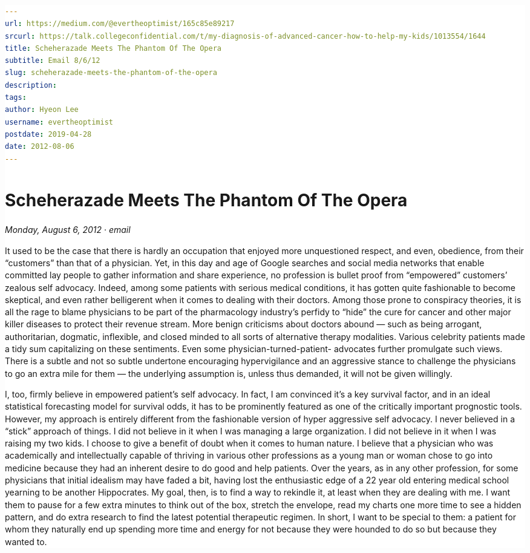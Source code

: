 ```yaml
---
url: https://medium.com/@evertheoptimist/165c85e89217
srcurl: https://talk.collegeconfidential.com/t/my-diagnosis-of-advanced-cancer-how-to-help-my-kids/1013554/1644
title: Scheherazade Meets The Phantom Of The Opera
subtitle: Email 8/6/12
slug: scheherazade-meets-the-phantom-of-the-opera
description: 
tags: 
author: Hyeon Lee
username: evertheoptimist
postdate: 2019-04-28
date: 2012-08-06
---
```


# Scheherazade Meets The Phantom Of The Opera

*Monday, August 6, 2012*
&middot;
*email*

It used to be the case that there is hardly an occupation that enjoyed more unquestioned respect, and even, obedience, from their “customers” than that of a physician. Yet, in this day and age of Google searches and social media networks that enable committed lay people to gather information and share experience, no profession is bullet proof from “empowered” customers’ zealous self advocacy. Indeed, among some patients with serious medical conditions, it has gotten quite fashionable to become skeptical, and even rather belligerent when it comes to dealing with their doctors. Among those prone to conspiracy theories, it is all the rage to blame physicians to be part of the pharmacology industry’s perfidy to “hide” the cure for cancer and other major killer diseases to protect their revenue stream. More benign criticisms about doctors abound — such as being arrogant, authoritarian, dogmatic, inflexible, and closed minded to all sorts of alternative therapy modalities. Various celebrity patients made a tidy sum capitalizing on these sentiments. Even some physician-turned-patient- advocates further promulgate such views. There is a subtle and not so subtle undertone encouraging hypervigilance and an aggressive stance to challenge the physicians to go an extra mile for them — the underlying assumption is, unless thus demanded, it will not be given willingly.

I, too, firmly believe in empowered patient’s self advocacy. In fact, I am convinced it’s a key survival factor, and in an ideal statistical forecasting model for survival odds, it has to be prominently featured as one of the critically important prognostic tools. However, my approach is entirely different from the fashionable version of hyper aggressive self advocacy. I never believed in a “stick” approach of things. I did not believe in it when I was managing a large organization. I did not believe in it when I was raising my two kids. I choose to give a benefit of doubt when it comes to human nature. I believe that a physician who was academically and intellectually capable of thriving in various other professions as a young man or woman chose to go into medicine because they had an inherent desire to do good and help patients. Over the years, as in any other profession, for some physicians that initial idealism may have faded a bit, having lost the enthusiastic edge of a 22 year old entering medical school yearning to be another Hippocrates. My goal, then, is to find a way to rekindle it, at least when they are dealing with me. I want them to pause for a few extra minutes to think out of the box, stretch the envelope, read my charts one more time to see a hidden pattern, and do extra research to find the latest potential therapeutic regimen. In short, I want to be special to them: a patient for whom they naturally end up spending more time and energy for not because they were hounded to do so but because they wanted to.
